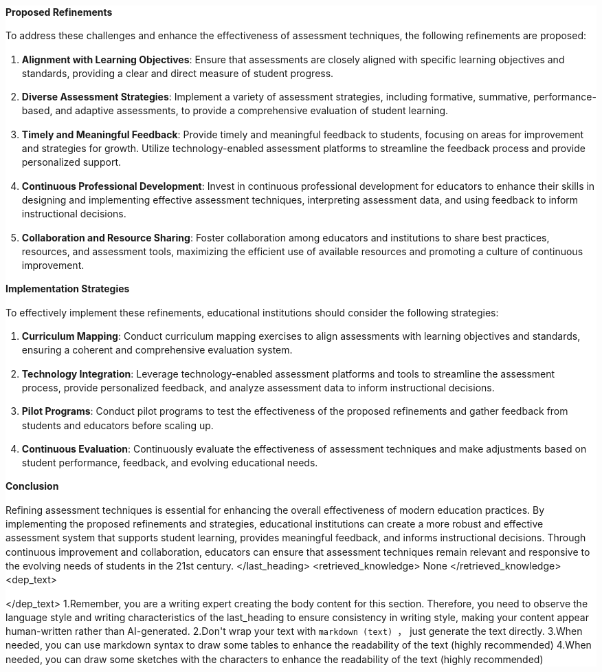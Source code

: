 **Proposed Refinements**

To address these challenges and enhance the effectiveness of assessment techniques, the following refinements are proposed:

1. **Alignment with Learning Objectives**: Ensure that assessments are closely aligned with specific learning objectives and standards, providing a clear and direct measure of student progress.

2. **Diverse Assessment Strategies**: Implement a variety of assessment strategies, including formative, summative, performance-based, and adaptive assessments, to provide a comprehensive evaluation of student learning.

3. **Timely and Meaningful Feedback**: Provide timely and meaningful feedback to students, focusing on areas for improvement and strategies for growth. Utilize technology-enabled assessment platforms to streamline the feedback process and provide personalized support.

4. **Continuous Professional Development**: Invest in continuous professional development for educators to enhance their skills in designing and implementing effective assessment techniques, interpreting assessment data, and using feedback to inform instructional decisions.

5. **Collaboration and Resource Sharing**: Foster collaboration among educators and institutions to share best practices, resources, and assessment tools, maximizing the efficient use of available resources and promoting a culture of continuous improvement.

**Implementation Strategies**

To effectively implement these refinements, educational institutions should consider the following strategies:

1. **Curriculum Mapping**: Conduct curriculum mapping exercises to align assessments with learning objectives and standards, ensuring a coherent and comprehensive evaluation system.

2. **Technology Integration**: Leverage technology-enabled assessment platforms and tools to streamline the assessment process, provide personalized feedback, and analyze assessment data to inform instructional decisions.

3. **Pilot Programs**: Conduct pilot programs to test the effectiveness of the proposed refinements and gather feedback from students and educators before scaling up.

4. **Continuous Evaluation**: Continuously evaluate the effectiveness of assessment techniques and make adjustments based on student performance, feedback, and evolving educational needs.

**Conclusion**

Refining assessment techniques is essential for enhancing the overall effectiveness of modern education practices. By implementing the proposed refinements and strategies, educational institutions can create a more robust and effective assessment system that supports student learning, provides meaningful feedback, and informs instructional decisions. Through continuous improvement and collaboration, educators can ensure that assessment techniques remain relevant and responsive to the evolving needs of students in the 21st century.
</task>
</last_heading>
<retrieved_knowledge>
None
</retrieved_knowledge>
<dep_text>

</dep_text>
<attention>
1.Remember, you are a writing expert creating the body content for this section.
Therefore, you need to observe the language style and writing characteristics of the last_heading to ensure consistency in writing style, making your content appear human-written rather than AI-generated.
2.Don't wrap your text with ```markdown (text) ```， just generate the text directly.
3.When needed, you can use markdown syntax to draw some tables to enhance the readability of the text (highly recommended)
4.When needed, you can draw some sketches with the characters to enhance the readability of the text (highly recommended)
</attention>
<task>